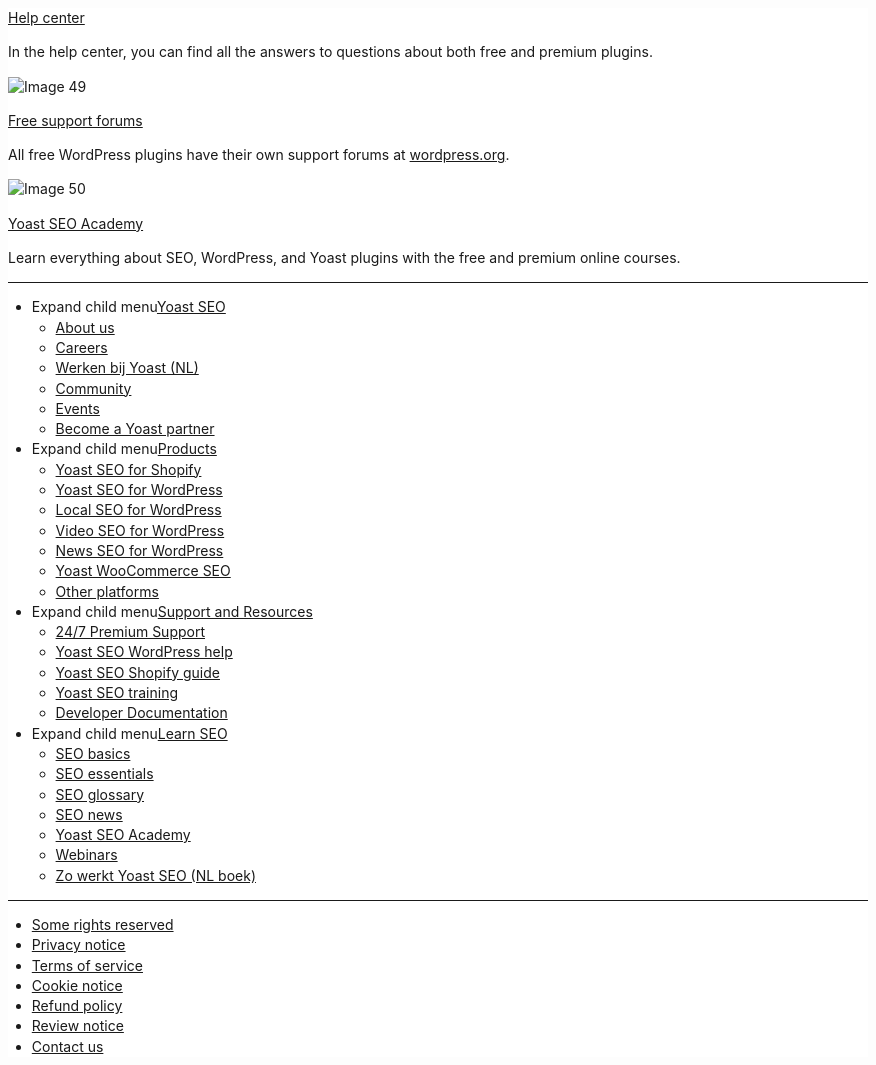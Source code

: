 [Help center](https://yoast.com/help/)

In the help center, you can find all the answers to questions about both free and premium plugins.

![Image 49](https://yoast.com/app/uploads/2025/02/forum_bubble_white.png)

[Free support forums](https://yoast.com/help/support/#free)

All free WordPress plugins have their own support forums at [wordpress.org](http://wordpress.org/).

![Image 50](https://yoast.com/app/uploads/2025/02/academy_bubble_white.png)

[Yoast SEO Academy](https://yoast.com/academy/)

Learn everything about SEO, WordPress, and Yoast plugins with the free and premium online courses.

* * *

*   Expand child menu[Yoast SEO](https://yoast.com/)
    *   [About us](https://yoast.com/about-us/)
    *   [Careers](https://yoast.com/jobs/)
    *   [Werken bij Yoast (NL)](https://yoast.com/werken-bij/)
    *   [Community](https://yoast.com/about-us/community/)
    *   [Events](https://yoast.com/about-us/events/)
    *   [Become a Yoast partner](https://yoast.com/yoast-partners/)
*   Expand child menu[Products](https://yoast.com/shop/)
    *   [Yoast SEO for Shopify](https://yoast.com/shopify/apps/yoast-seo/)
    *   [Yoast SEO for WordPress](https://yoast.com/wordpress/plugins/seo/)
    *   [Local SEO for WordPress](https://yoast.com/wordpress/plugins/local-seo/)
    *   [Video SEO for WordPress](https://yoast.com/wordpress/plugins/video-seo/)
    *   [News SEO for WordPress](https://yoast.com/wordpress/plugins/news-seo/)
    *   [Yoast WooCommerce SEO](https://yoast.com/wordpress/plugins/yoast-woocommerce-seo/)
    *   [Other platforms](https://yoast.com/yoast-seo-platforms/)
*   Expand child menu[Support and Resources](https://yoast.com/help/)
    *   [24/7 Premium Support](https://yoast.com/help/support/#email)
    *   [Yoast SEO WordPress help](https://yoast.com/help/support/)
    *   [Yoast SEO Shopify guide](https://yoast.com/help/guide-for-yoast-seo-for-shopify/)
    *   [Yoast SEO training](https://yoast.com/academy/yoast-seo-wordpress-training/)
    *   [Developer Documentation](https://developer.yoast.com/)
*   Expand child menu[Learn SEO](https://yoast.com/seo-blog/)
    *   [SEO basics](https://yoast.com/tag/seo-basics/)
    *   [SEO essentials](https://yoast.com/must-reads-for-website-seo/)
    *   [SEO glossary](https://yoast.com/seo-glossary/)
    *   [SEO news](https://yoast.com/series/seo-news-webinar/)
    *   [Yoast SEO Academy](https://yoast.com/academy/)
    *   [Webinars](https://yoast.com/webinar/)
    *   [Zo werkt Yoast SEO (NL boek)](https://yoast.com/zo-werkt-yoast-seo/)

* * *

*   [Some rights reserved](https://yoast.com/reserved-rights/)
*   [Privacy notice](https://newfold.com/privacy-center/privacy)
*   [Terms of service](https://yoast.com/terms-of-service/)
*   [Cookie notice](https://newfold.com/privacy-center/cookie-policy)
*   [Refund policy](https://yoast.com/terms-of-service/#h-yoast-refund-policy)
*   [Review notice](https://yoast.com/review-notice/)
*   [Contact us](https://yoast.com/contact/)
